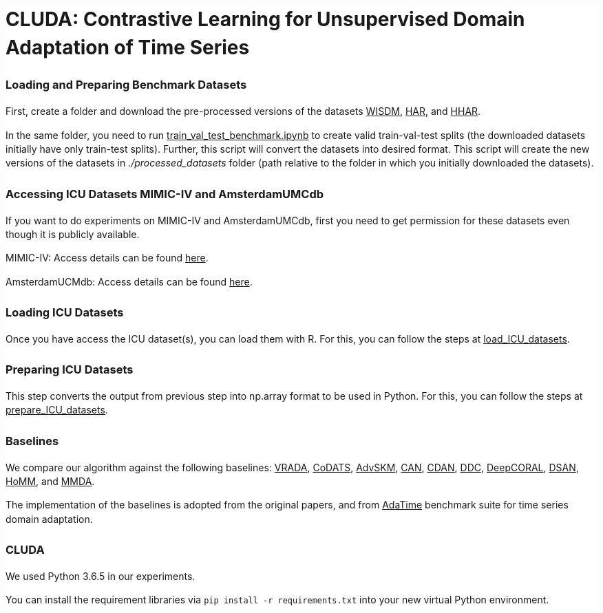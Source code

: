 # CLUDA: Contrastive Learning for Unsupervised Domain Adaptation of Time Series

### Loading and Preparing Benchmark Datasets
First, create a folder and download the pre-processed versions of the datasets [WISDM](https://researchdata.ntu.edu.sg/dataset.xhtml?persistentId=doi:10.21979/N9/KJWE5B), [HAR](https://researchdata.ntu.edu.sg/dataset.xhtml?persistentId=doi:10.21979/N9/0SYHTZ), and [HHAR](https://researchdata.ntu.edu.sg/dataset.xhtml?persistentId=doi:10.21979/N9/OWDFXO). 

In the same folder, you need to run [train_val_test_benchmark.ipynb](train_val_test_benchmark.ipynb) to create valid train-val-test splits (the downloaded datasets initially have only train-test splits). Further, this script will convert the datasets into desired format. This script will create the new versions of the datasets in *./processed_datasets* folder (path relative to the folder in which you initially downloaded the datasets).

### Accessing ICU Datasets MIMIC-IV and AmsterdamUMCdb
If you want to do experiments on MIMIC-IV and AmsterdamUMCdb, first you need to get permission for these datasets even though it is publicly available. 

MIMIC-IV: Access details can be found [here](https://physionet.org/content/mimiciv/0.4/). 

AmsterdamUCMdb: Access details can be found [here](https://amsterdammedicaldatascience.nl).

### Loading ICU Datasets

Once you have access the ICU dataset(s), you can load them with R. For this, you can follow the steps at [load_ICU_datasets](./load_ICU_datasets).

### Preparing ICU Datasets

This step converts the output from previous step into np.array format to be used in Python. For this, you can follow the steps at [prepare_ICU_datasets](./prepare_ICU_datasets).

### Baselines

We compare our algorithm against the following baselines: [VRADA](https://openreview.net/pdf?id=rk9eAFcxg), [CoDATS](https://dl.acm.org/doi/pdf/10.1145/3394486.3403228), [AdvSKM](https://www.ijcai.org/proceedings/2021/0378.pdf), [CAN](https://openaccess.thecvf.com/content_CVPR_2019/papers/Kang_Contrastive_Adaptation_Network_for_Unsupervised_Domain_Adaptation_CVPR_2019_paper.pdf), [CDAN](https://proceedings.neurips.cc/paper/2018/file/ab88b15733f543179858600245108dd8-Paper.pdf), [DDC](https://arxiv.org/pdf/1412.3474.pdf), [DeepCORAL](https://link.springer.com/chapter/10.1007/978-3-319-49409-8_35), [DSAN](https://ieeexplore.ieee.org/document/9085896), [HoMM](https://ojs.aaai.org/index.php/AAAI/article/view/5745), and [MMDA](https://arxiv.org/pdf/1901.00282.pdf). 

The implementation of the baselines is adopted from the original papers, and from [AdaTime](https://github.com/emadeldeen24/AdaTime) benchmark suite for time series domain adaptation. 

### CLUDA

We used Python 3.6.5 in our experiments. 

You can install the requirement libraries via `pip install -r requirements.txt` into your new virtual Python environment.
